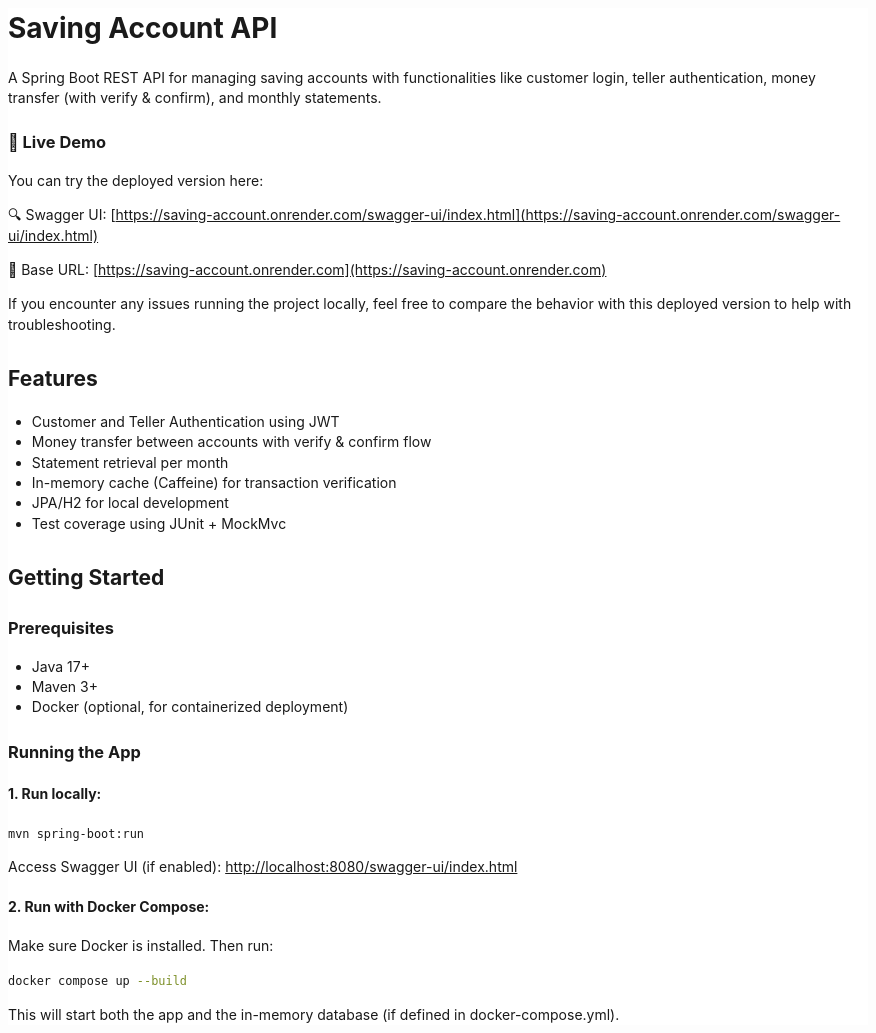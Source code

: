 # Saving Account API

A Spring Boot REST API for managing saving accounts with functionalities like customer login, teller authentication, money transfer (with verify & confirm), and monthly statements.

### 🚀 Live Demo

You can try the deployed version here:  

🔍 Swagger UI: [https://saving-account.onrender.com/swagger-ui/index.html](https://saving-account.onrender.com/swagger-ui/index.html)

🔗 Base URL: [https://saving-account.onrender.com](https://saving-account.onrender.com)

If you encounter any issues running the project locally, feel free to compare the behavior with this deployed version to help with troubleshooting.

## Features

- Customer and Teller Authentication using JWT
- Money transfer between accounts with verify & confirm flow
- Statement retrieval per month
- In-memory cache (Caffeine) for transaction verification
- JPA/H2 for local development
- Test coverage using JUnit + MockMvc

## Getting Started

### Prerequisites

- Java 17+
- Maven 3+
- Docker (optional, for containerized deployment)

### Running the App

#### 1. Run locally:

```bash
mvn spring-boot:run
```

Access Swagger UI (if enabled): [http://localhost:8080/swagger-ui/index.html](http://localhost:8080/swagger-ui/index.html)

#### 2. Run with Docker Compose:

Make sure Docker is installed. Then run:

```bash
docker compose up --build
```

This will start both the app and the in-memory database (if defined in docker-compose.yml).

